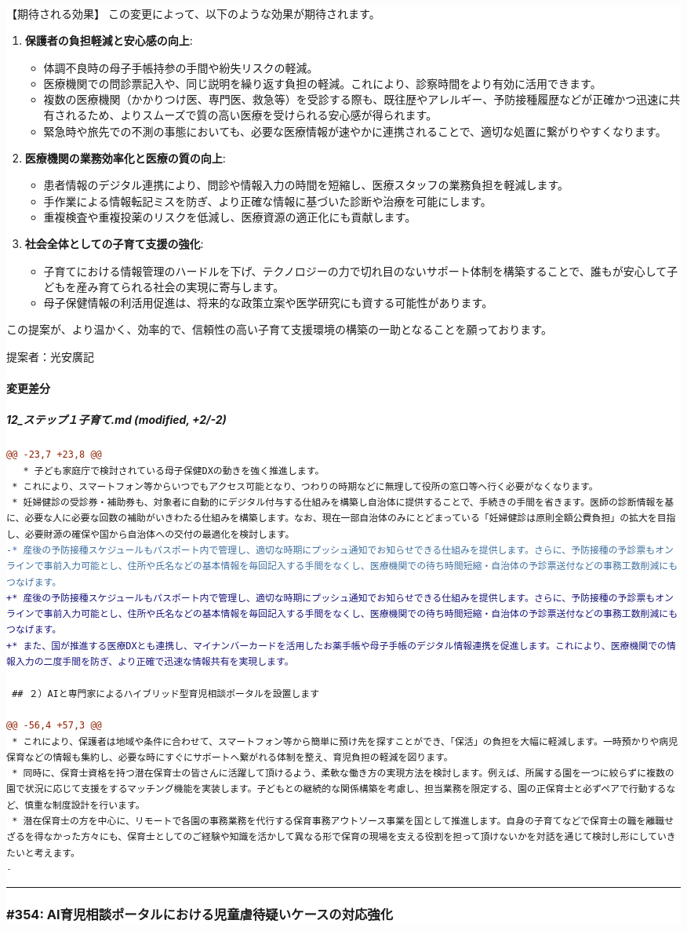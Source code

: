 【期待される効果】
この変更によって、以下のような効果が期待されます。

1.  **保護者の負担軽減と安心感の向上**:
    *   体調不良時の母子手帳持参の手間や紛失リスクの軽減。
    *   医療機関での問診票記入や、同じ説明を繰り返す負担の軽減。これにより、診察時間をより有効に活用できます。
    *   複数の医療機関（かかりつけ医、専門医、救急等）を受診する際も、既往歴やアレルギー、予防接種履歴などが正確かつ迅速に共有されるため、よりスムーズで質の高い医療を受けられる安心感が得られます。
    *   緊急時や旅先での不測の事態においても、必要な医療情報が速やかに連携されることで、適切な処置に繋がりやすくなります。

2.  **医療機関の業務効率化と医療の質の向上**:
    *   患者情報のデジタル連携により、問診や情報入力の時間を短縮し、医療スタッフの業務負担を軽減します。
    *   手作業による情報転記ミスを防ぎ、より正確な情報に基づいた診断や治療を可能にします。
    *   重複検査や重複投薬のリスクを低減し、医療資源の適正化にも貢献します。

3.  **社会全体としての子育て支援の強化**:
    *   子育てにおける情報管理のハードルを下げ、テクノロジーの力で切れ目のないサポート体制を構築することで、誰もが安心して子どもを産み育てられる社会の実現に寄与します。
    *   母子保健情報の利活用促進は、将来的な政策立案や医学研究にも資する可能性があります。

この提案が、より温かく、効率的で、信頼性の高い子育て支援環境の構築の一助となることを願っております。

提案者：光安廣記

#### 変更差分

##### 12_ステップ１子育て.md (modified, +2/-2)

```diff
@@ -23,7 +23,8 @@
   * 子ども家庭庁で検討されている母子保健DXの動きを強く推進します。  
 * これにより、スマートフォン等からいつでもアクセス可能となり、つわりの時期などに無理して役所の窓口等へ行く必要がなくなります。  
 * 妊婦健診の受診券・補助券も、対象者に自動的にデジタル付与する仕組みを構築し自治体に提供することで、手続きの手間を省きます。医師の診断情報を基に、必要な人に必要な回数の補助がいきわたる仕組みを構築します。なお、現在一部自治体のみにとどまっている「妊婦健診は原則全額公費負担」の拡大を目指し、必要財源の確保や国から自治体への交付の最適化を検討します。  
-* 産後の予防接種スケジュールもパスポート内で管理し、適切な時期にプッシュ通知でお知らせできる仕組みを提供します。さらに、予防接種の予診票もオンラインで事前入力可能とし、住所や氏名などの基本情報を毎回記入する手間をなくし、医療機関での待ち時間短縮・自治体の予診票送付などの事務工数削減にもつなげます。
+* 産後の予防接種スケジュールもパスポート内で管理し、適切な時期にプッシュ通知でお知らせできる仕組みを提供します。さらに、予防接種の予診票もオンラインで事前入力可能とし、住所や氏名などの基本情報を毎回記入する手間をなくし、医療機関での待ち時間短縮・自治体の予診票送付などの事務工数削減にもつなげます。  
+* また、国が推進する医療DXとも連携し、マイナンバーカードを活用したお薬手帳や母子手帳のデジタル情報連携を促進します。これにより、医療機関での情報入力の二度手間を防ぎ、より正確で迅速な情報共有を実現します。
 
 ## ２）AIと専門家によるハイブリッド型育児相談ポータルを設置します
 
@@ -56,4 +57,3 @@
 * これにより、保護者は地域や条件に合わせて、スマートフォン等から簡単に預け先を探すことができ、「保活」の負担を大幅に軽減します。一時預かりや病児保育などの情報も集約し、必要な時にすぐにサポートへ繋がれる体制を整え、育児負担の軽減を図ります。  
 * 同時に、保育士資格を持つ潜在保育士の皆さんに活躍して頂けるよう、柔軟な働き方の実現方法を検討します。例えば、所属する園を一つに絞らずに複数の園で状況に応じて支援をするマッチング機能を実装します。子どもとの継続的な関係構築を考慮し、担当業務を限定する、園の正保育士と必ずペアで行動するなど、慎重な制度設計を行います。  
 * 潜在保育士の方を中心に、リモートで各園の事務業務を代行する保育事務アウトソース事業を国として推進します。自身の子育てなどで保育士の職を離職せざるを得なかった方々にも、保育士としてのご経験や知識を活かして異なる形で保育の現場を支える役割を担って頂けないかを対話を通じて検討し形にしていきたいと考えます。
-
```

---

### #354: AI育児相談ポータルにおける児童虐待疑いケースの対応強化
